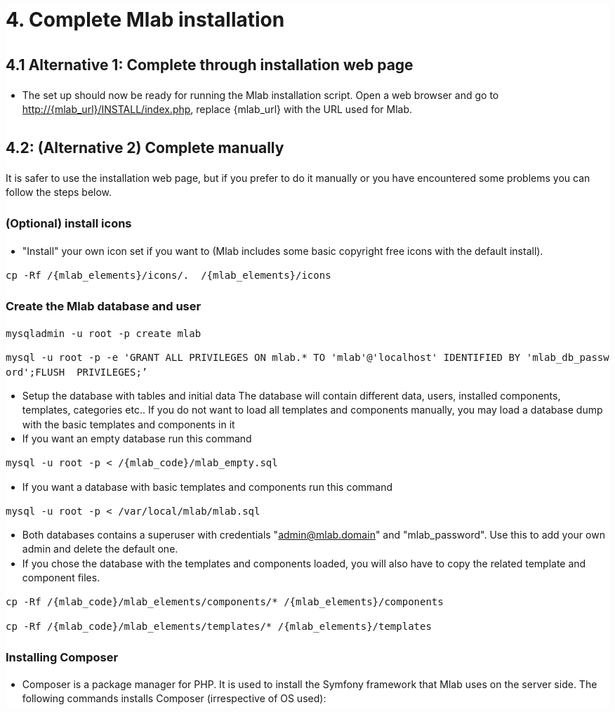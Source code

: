 # 4\. Complete Mlab installation

## 4.1 Alternative 1: Complete through installation web page

*   The set up should now be ready for running the Mlab installation script. Open a web browser and go to [http://{mlab_url}/INSTALL/index.php](http://%7bmlab_url%7d/INSTALL/index.php), replace {mlab_url} with the URL used for Mlab.

## <a name="_5:_(Optional)_Install"></a>4.2: (Alternative 2) Complete manually

It is safer to use the installation web page, but if you prefer to do it manually or you have encountered some problems you can follow the steps below.

### (Optional) install icons

*   "Install" your own icon set if you want to (Mlab includes some basic copyright free icons with the default install).

<pre>cp -Rf /{mlab_elements}/icons/.  /{mlab_elements}/icons</pre>

### Create the Mlab database and user

<pre>mysqladmin -u root -p create mlab</pre>

<pre>mysql -u root -p -e 'GRANT ALL PRIVILEGES ON mlab.* TO 'mlab'@'localhost' IDENTIFIED BY 'mlab_db_password';FLUSH  PRIVILEGES;’</pre>

*   Setup the database with tables and initial data
    The database will contain different data, users, installed components, templates, categories etc.. If you do not want to load all templates and components manually, you may load a database dump with the basic templates and components in it
*   If you want an empty database run this command

<pre>mysql -u root -p < /{mlab_code}/mlab_empty.sql </pre>

*   If you want a database with basic templates and components run this command

<pre>mysql -u root -p < /var/local/mlab/mlab.sql</pre>

*   Both databases contains a superuser with credentials "[admin@mlab.domain](mailto:admin@mlab.domain)" and "mlab_password". Use this to add your own admin and delete the default one.
*   If you chose the database with the templates and components loaded, you will also have to copy the related template and component files. 

<pre>cp -Rf /{mlab_code}/mlab_elements/components/* /{mlab_elements}/components </pre>

<pre>cp -Rf /{mlab_code}/mlab_elements/templates/* /{mlab_elements}/templates</pre>

### Installing Composer

*   Composer is a package manager for PHP. It is used to install the Symfony framework that Mlab uses on the server side. The following commands installs Composer (irrespective of OS used):
